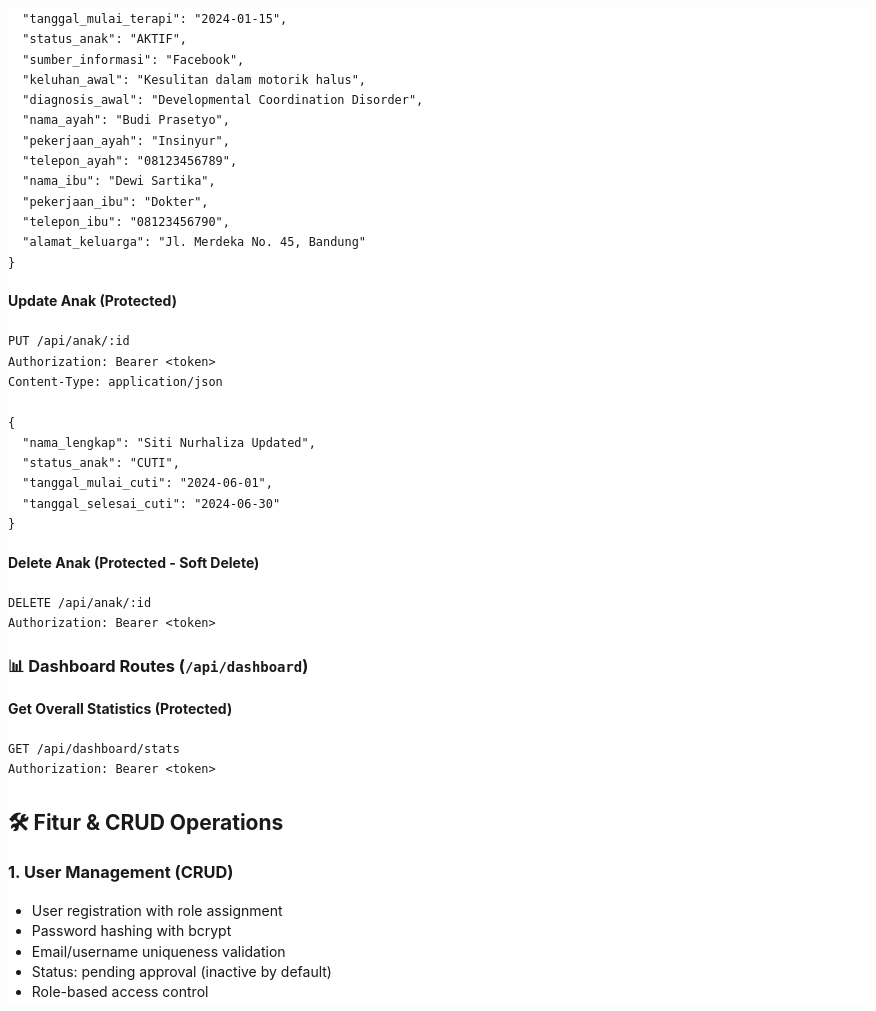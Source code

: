 ```http
  "tanggal_mulai_terapi": "2024-01-15",
  "status_anak": "AKTIF",
  "sumber_informasi": "Facebook",
  "keluhan_awal": "Kesulitan dalam motorik halus",
  "diagnosis_awal": "Developmental Coordination Disorder",
  "nama_ayah": "Budi Prasetyo",
  "pekerjaan_ayah": "Insinyur",
  "telepon_ayah": "08123456789",
  "nama_ibu": "Dewi Sartika",
  "pekerjaan_ibu": "Dokter",
  "telepon_ibu": "08123456790",
  "alamat_keluarga": "Jl. Merdeka No. 45, Bandung"
}
```

#### Update Anak (Protected)
```http
PUT /api/anak/:id
Authorization: Bearer <token>
Content-Type: application/json

{
  "nama_lengkap": "Siti Nurhaliza Updated",
  "status_anak": "CUTI",
  "tanggal_mulai_cuti": "2024-06-01",
  "tanggal_selesai_cuti": "2024-06-30"
}
```

#### Delete Anak (Protected - Soft Delete)
```http
DELETE /api/anak/:id
Authorization: Bearer <token>
```

### 📊 Dashboard Routes (`/api/dashboard`)

#### Get Overall Statistics (Protected)
```http
GET /api/dashboard/stats
Authorization: Bearer <token>
```

## 🛠️ Fitur & CRUD Operations

### 1. User Management (CRUD)
- User registration with role assignment
- Password hashing with bcrypt
- Email/username uniqueness validation
- Status: pending approval (inactive by default)
- Role-based access control
